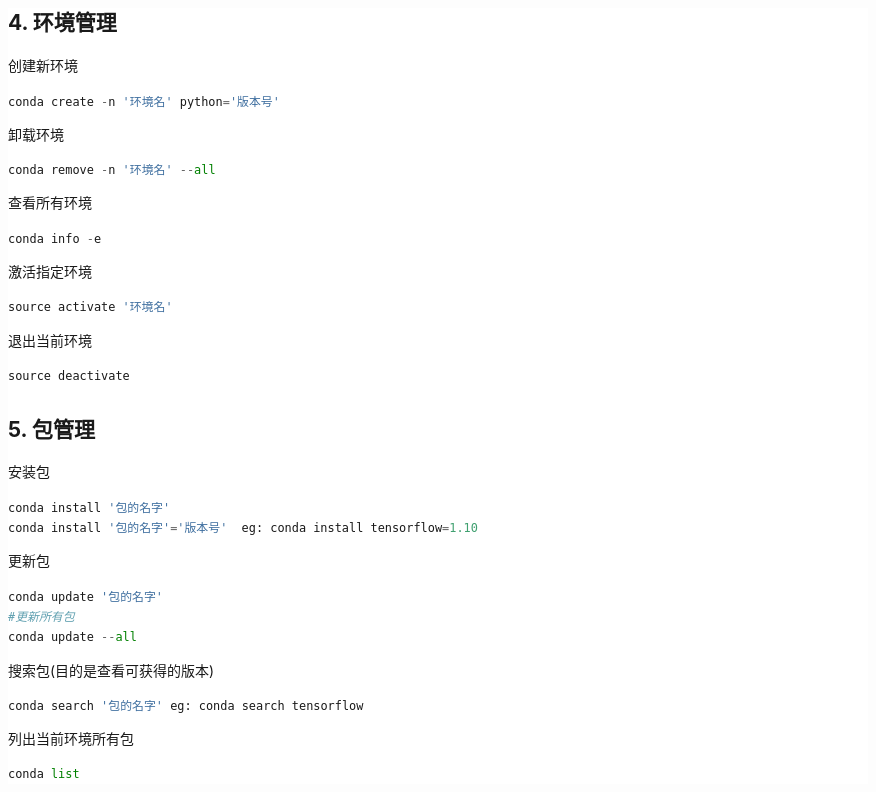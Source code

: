## 4. 环境管理

创建新环境

```python
conda create -n '环境名' python='版本号'
```

卸载环境

```python
conda remove -n '环境名' --all
```

查看所有环境

```python
conda info -e
```

激活指定环境

```python
source activate '环境名'
```

退出当前环境

```python
source deactivate 
```



## 5. 包管理

安装包

```python
conda install '包的名字'
conda install '包的名字'='版本号'  eg: conda install tensorflow=1.10
```

更新包

```python
conda update '包的名字'
#更新所有包
conda update --all
```

搜索包(目的是查看可获得的版本)

```python
conda search '包的名字' eg: conda search tensorflow
```

列出当前环境所有包

```python
conda list
```

